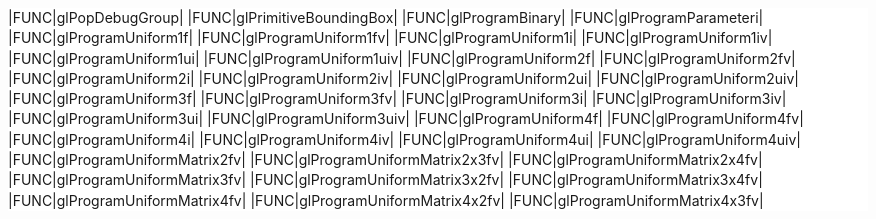 |FUNC|glPopDebugGroup|
|FUNC|glPrimitiveBoundingBox|
|FUNC|glProgramBinary|
|FUNC|glProgramParameteri|
|FUNC|glProgramUniform1f|
|FUNC|glProgramUniform1fv|
|FUNC|glProgramUniform1i|
|FUNC|glProgramUniform1iv|
|FUNC|glProgramUniform1ui|
|FUNC|glProgramUniform1uiv|
|FUNC|glProgramUniform2f|
|FUNC|glProgramUniform2fv|
|FUNC|glProgramUniform2i|
|FUNC|glProgramUniform2iv|
|FUNC|glProgramUniform2ui|
|FUNC|glProgramUniform2uiv|
|FUNC|glProgramUniform3f|
|FUNC|glProgramUniform3fv|
|FUNC|glProgramUniform3i|
|FUNC|glProgramUniform3iv|
|FUNC|glProgramUniform3ui|
|FUNC|glProgramUniform3uiv|
|FUNC|glProgramUniform4f|
|FUNC|glProgramUniform4fv|
|FUNC|glProgramUniform4i|
|FUNC|glProgramUniform4iv|
|FUNC|glProgramUniform4ui|
|FUNC|glProgramUniform4uiv|
|FUNC|glProgramUniformMatrix2fv|
|FUNC|glProgramUniformMatrix2x3fv|
|FUNC|glProgramUniformMatrix2x4fv|
|FUNC|glProgramUniformMatrix3fv|
|FUNC|glProgramUniformMatrix3x2fv|
|FUNC|glProgramUniformMatrix3x4fv|
|FUNC|glProgramUniformMatrix4fv|
|FUNC|glProgramUniformMatrix4x2fv|
|FUNC|glProgramUniformMatrix4x3fv|